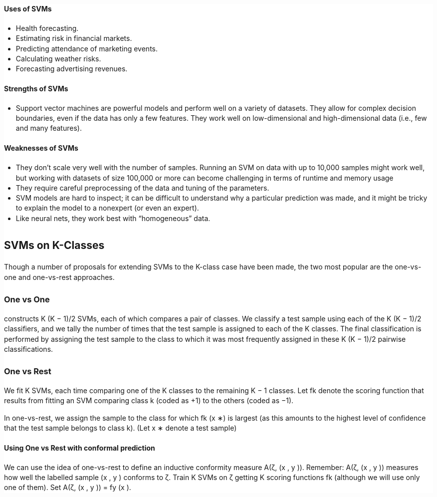 #### Uses of SVMs
- Health forecasting.
- Estimating risk in financial markets.
- Predicting attendance of marketing events.
- Calculating weather risks.
- Forecasting advertising revenues.

#### Strengths of SVMs
- Support vector machines are powerful models and perform well on a variety of datasets. They allow for complex decision boundaries, even if the data has only a few features. They work well on low-dimensional and high-dimensional data (i.e., few and many features).

#### Weaknesses of SVMs
- They don’t scale very well with the number of samples. Running an SVM on data with up to 10,000 samples might work well, but working with datasets of size 100,000 or more can become challenging in terms of runtime and memory usage
- They require careful preprocessing of the data and tuning of the parameters.
- SVM models are hard to inspect; it can be difficult to understand why a particular prediction was made, and it might be tricky to explain the model to a nonexpert (or even an expert).
- Like neural nets, they work best with “homogeneous” data.

## SVMs on K-Classes
Though a number of proposals for extending SVMs to the K-class case have been made, the two most popular are the one-vs-one and one-vs-rest approaches.
### One vs One
constructs K (K − 1)/2 SVMs, each of which compares a pair of classes.
We classify a test sample using each of the K (K − 1)/2 classifiers, and we tally the number of times that the test sample is assigned to each of the K classes.
The final classification is performed by assigning the test
sample to the class to which it was most frequently assigned
in these K (K − 1)/2 pairwise classifications.
### One vs Rest
We fit K SVMs, each time comparing one of the K classes to the remaining K − 1 classes.
Let fk denote the scoring function that results from fitting an SVM comparing class k (coded as +1) to the others (coded as −1).

In one-vs-rest, we assign the sample to the class for which
fk (x ∗) is largest (as this amounts to the highest level of
confidence that the test sample belongs to class k).
(Let x ∗ denote a test sample)
#### Using One vs Rest with conformal prediction
We can use the idea of one-vs-rest to define an inductive
conformity measure A(ζ, (x , y )).
Remember: A(ζ, (x , y )) measures how well the labelled
sample (x , y ) conforms to ζ.
Train K SVMs on ζ getting K scoring functions fk (although
we will use only one of them).
Set A(ζ, (x , y )) = fy (x ).